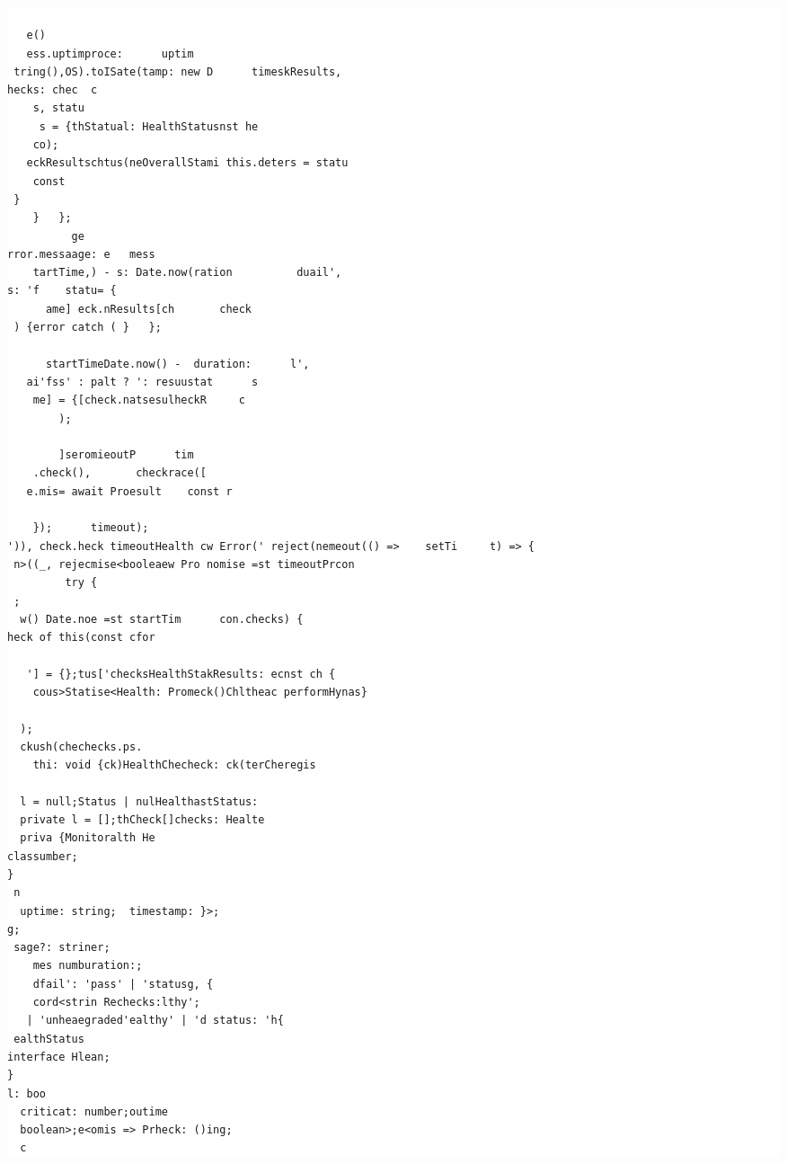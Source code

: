 ```

   e()
   ess.uptimproce:      uptim
 tring(),OS).toISate(tamp: new D      timeskResults,
hecks: chec  c
    s, statu
     s = {thStatual: HealthStatusnst he 
    co);
   eckResultschtus(neOverallStami this.deters = statu
    const
 }
    }   };
          ge
rror.messaage: e   mess   
    tartTime,) - s: Date.now(ration          duail',
s: 'f    statu= {
      ame] eck.nResults[ch       check
 ) {error catch ( }   };
     
      startTimeDate.now() -  duration:      l',
   ai'fss' : palt ? ': resuustat      s
    me] = {[check.natsesulheckR     c
        );
   
        ]seromieoutP      tim
    .check(),       checkrace([
   e.mis= await Proesult    const r  
         
    });      timeout);
')), check.heck timeoutHealth cw Error(' reject(nemeout(() =>    setTi     t) => {
 n>((_, rejecmise<booleaew Pro nomise =st timeoutPrcon
         try {        
 ;
  w() Date.noe =st startTim      con.checks) {
heck of this(const cfor  
    
   '] = {};tus['checksHealthStakResults: ecnst ch {
    cous>Statise<Health: Promeck()Chltheac performHynas}

  );
  ckush(chechecks.ps.
    thi: void {ck)HealthChecheck: ck(terCheregis

  l = null;Status | nulHealthastStatus: 
  private l = [];thCheck[]checks: Healte 
  priva {Monitoralth He
classumber;
}
 n
  uptime: string;  timestamp: }>;
g;
 sage?: striner;
    mes numburation:;
    dfail': 'pass' | 'statusg, {
    cord<strin Rechecks:lthy';
   | 'unheaegraded'ealthy' | 'd status: 'h{
 ealthStatus 
interface Hlean;
}
l: boo
  criticat: number;outime
  boolean>;e<omis => Prheck: ()ing;
  c
```